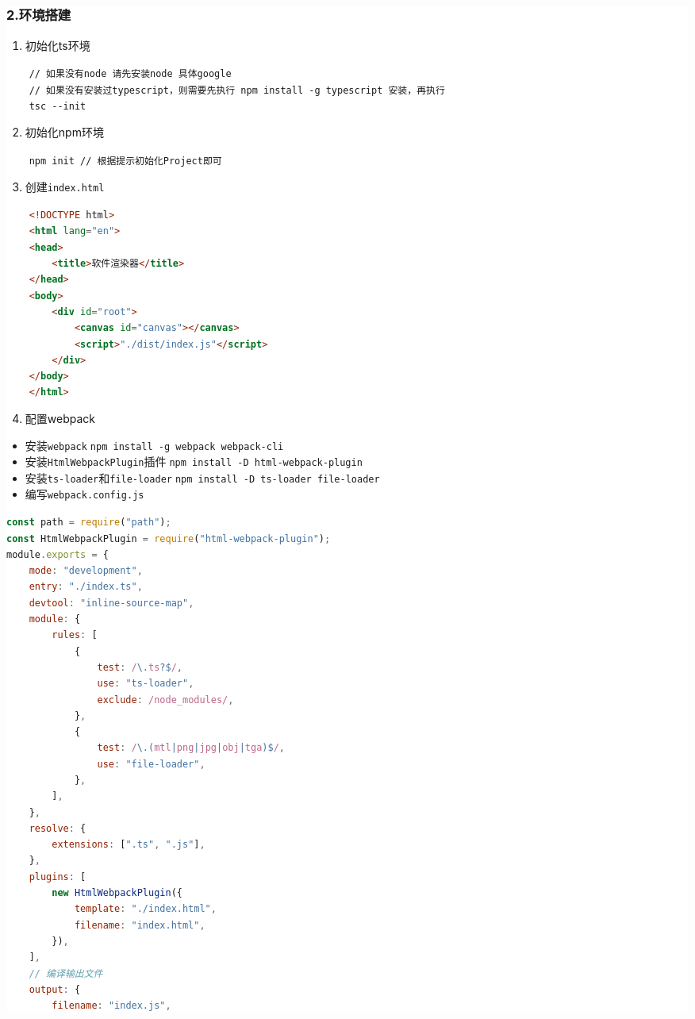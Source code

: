 ### **2.环境搭建**
1. 初始化ts环境 
```shell
    // 如果没有node 请先安装node 具体google
    // 如果没有安装过typescript，则需要先执行 npm install -g typescript 安装，再执行
    tsc --init
```

2. 初始化npm环境
```shell
    npm init // 根据提示初始化Project即可
```
3. 创建`index.html`
```html
    <!DOCTYPE html>
    <html lang="en">
    <head>
        <title>软件渲染器</title>
    </head>
    <body>
        <div id="root">
            <canvas id="canvas"></canvas>
            <script>"./dist/index.js"</script>
        </div>
    </body>
    </html>
```
4. 配置webpack
- 安装`webpack` `npm install -g webpack webpack-cli`
- 安装`HtmlWebpackPlugin`插件 `npm install -D html-webpack-plugin`
- 安装`ts-loader`和`file-loader` `npm install -D ts-loader file-loader`
- 编写`webpack.config.js`

```javascript
const path = require("path");
const HtmlWebpackPlugin = require("html-webpack-plugin");
module.exports = {
    mode: "development",
    entry: "./index.ts",
    devtool: "inline-source-map",
    module: {
        rules: [
            {
                test: /\.ts?$/,
                use: "ts-loader",
                exclude: /node_modules/,
            },
            {
                test: /\.(mtl|png|jpg|obj|tga)$/,
                use: "file-loader",
            },
        ],
    },
    resolve: {
        extensions: [".ts", ".js"],
    },
    plugins: [
        new HtmlWebpackPlugin({
            template: "./index.html",
            filename: "index.html",
        }),
    ],
    // 编译输出文件
    output: {
        filename: "index.js",
```